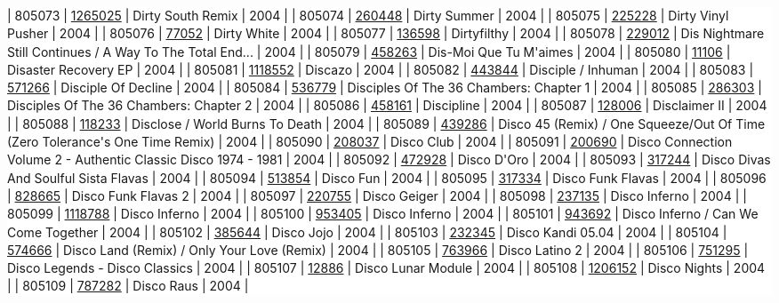 | 805073 | [1265025](https://www.discogs.com/master/1265025) | Dirty South Remix | 2004 |
| 805074 | [260448](https://www.discogs.com/master/260448) | Dirty Summer | 2004 |
| 805075 | [225228](https://www.discogs.com/master/225228) | Dirty Vinyl Pusher | 2004 |
| 805076 | [77052](https://www.discogs.com/master/77052) | Dirty White | 2004 |
| 805077 | [136598](https://www.discogs.com/master/136598) | Dirtyfilthy | 2004 |
| 805078 | [229012](https://www.discogs.com/master/229012) | Dis Nightmare Still Continues / A Way To The Total End... | 2004 |
| 805079 | [458263](https://www.discogs.com/master/458263) | Dis-Moi Que Tu M'aimes | 2004 |
| 805080 | [11106](https://www.discogs.com/master/11106) | Disaster Recovery EP | 2004 |
| 805081 | [1118552](https://www.discogs.com/master/1118552) | Discazo | 2004 |
| 805082 | [443844](https://www.discogs.com/master/443844) | Disciple / Inhuman | 2004 |
| 805083 | [571266](https://www.discogs.com/master/571266) | Disciple Of Decline | 2004 |
| 805084 | [536779](https://www.discogs.com/master/536779) | Disciples Of The 36 Chambers: Chapter 1 | 2004 |
| 805085 | [286303](https://www.discogs.com/master/286303) | Disciples Of The 36 Chambers: Chapter 2 | 2004 |
| 805086 | [458161](https://www.discogs.com/master/458161) | Discipline | 2004 |
| 805087 | [128006](https://www.discogs.com/master/128006) | Disclaimer II | 2004 |
| 805088 | [118233](https://www.discogs.com/master/118233) | Disclose / World Burns To Death | 2004 |
| 805089 | [439286](https://www.discogs.com/master/439286) | Disco 45 (Remix) / One Squeeze/Out Of Time (Zero Tolerance's One Time Remix) | 2004 |
| 805090 | [208037](https://www.discogs.com/master/208037) | Disco Club | 2004 |
| 805091 | [200690](https://www.discogs.com/master/200690) | Disco Connection Volume 2 - Authentic Classic Disco 1974 - 1981 | 2004 |
| 805092 | [472928](https://www.discogs.com/master/472928) | Disco D'Oro | 2004 |
| 805093 | [317244](https://www.discogs.com/master/317244) | Disco Divas And Soulful Sista Flavas | 2004 |
| 805094 | [513854](https://www.discogs.com/master/513854) | Disco Fun | 2004 |
| 805095 | [317334](https://www.discogs.com/master/317334) | Disco Funk Flavas | 2004 |
| 805096 | [828665](https://www.discogs.com/master/828665) | Disco Funk Flavas 2 | 2004 |
| 805097 | [220755](https://www.discogs.com/master/220755) | Disco Geiger | 2004 |
| 805098 | [237135](https://www.discogs.com/master/237135) | Disco Inferno | 2004 |
| 805099 | [1118788](https://www.discogs.com/master/1118788) | Disco Inferno | 2004 |
| 805100 | [953405](https://www.discogs.com/master/953405) | Disco Inferno | 2004 |
| 805101 | [943692](https://www.discogs.com/master/943692) | Disco Inferno / Can We Come Together | 2004 |
| 805102 | [385644](https://www.discogs.com/master/385644) | Disco Jojo | 2004 |
| 805103 | [232345](https://www.discogs.com/master/232345) | Disco Kandi 05.04 | 2004 |
| 805104 | [574666](https://www.discogs.com/master/574666) | Disco Land (Remix) / Only Your Love (Remix) | 2004 |
| 805105 | [763966](https://www.discogs.com/master/763966) | Disco Latino 2 | 2004 |
| 805106 | [751295](https://www.discogs.com/master/751295) | Disco Legends - Disco Classics | 2004 |
| 805107 | [12886](https://www.discogs.com/master/12886) | Disco Lunar Module | 2004 |
| 805108 | [1206152](https://www.discogs.com/master/1206152) | Disco Nights | 2004 |
| 805109 | [787282](https://www.discogs.com/master/787282) | Disco Raus | 2004 |